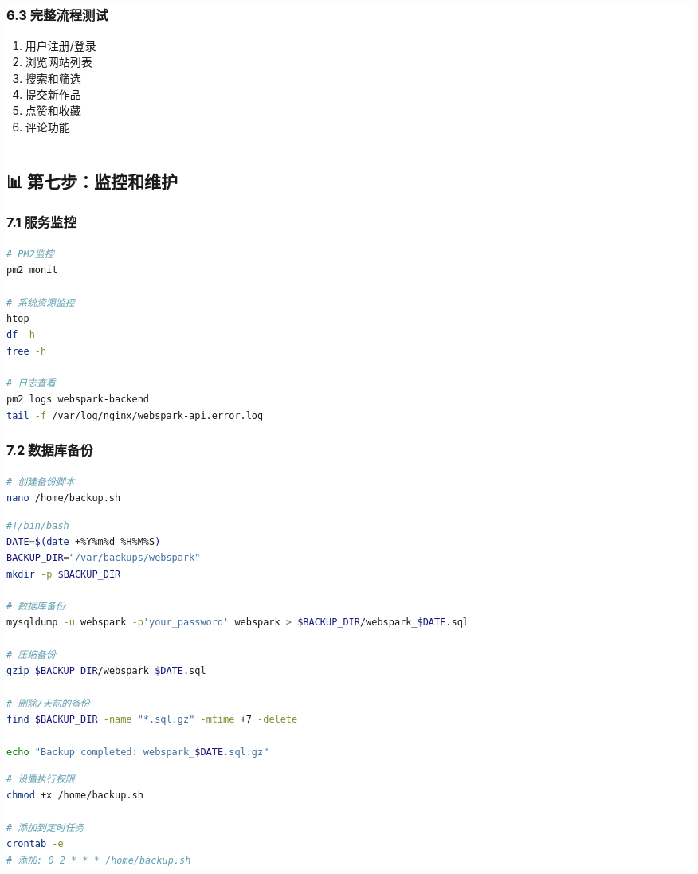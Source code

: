 ### 6.3 完整流程测试
1. 用户注册/登录
2. 浏览网站列表
3. 搜索和筛选
4. 提交新作品
5. 点赞和收藏
6. 评论功能

---

## 📊 第七步：监控和维护

### 7.1 服务监控
```bash
# PM2监控
pm2 monit

# 系统资源监控
htop
df -h
free -h

# 日志查看
pm2 logs webspark-backend
tail -f /var/log/nginx/webspark-api.error.log
```

### 7.2 数据库备份
```bash
# 创建备份脚本
nano /home/backup.sh
```

```bash
#!/bin/bash
DATE=$(date +%Y%m%d_%H%M%S)
BACKUP_DIR="/var/backups/webspark"
mkdir -p $BACKUP_DIR

# 数据库备份
mysqldump -u webspark -p'your_password' webspark > $BACKUP_DIR/webspark_$DATE.sql

# 压缩备份
gzip $BACKUP_DIR/webspark_$DATE.sql

# 删除7天前的备份
find $BACKUP_DIR -name "*.sql.gz" -mtime +7 -delete

echo "Backup completed: webspark_$DATE.sql.gz"
```

```bash
# 设置执行权限
chmod +x /home/backup.sh

# 添加到定时任务
crontab -e
# 添加: 0 2 * * * /home/backup.sh
```
